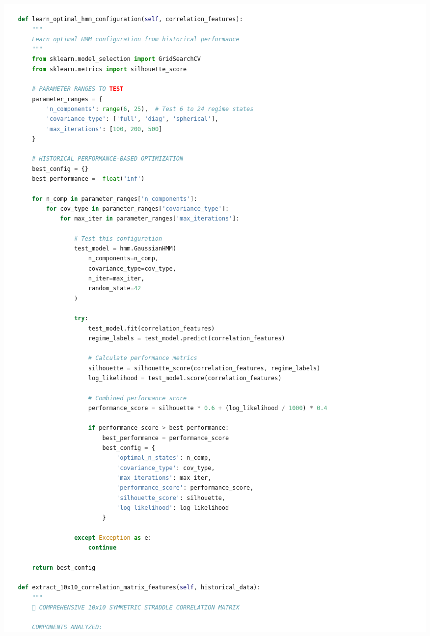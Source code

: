 ```python
    
    def learn_optimal_hmm_configuration(self, correlation_features):
        """
        Learn optimal HMM configuration from historical performance
        """
        from sklearn.model_selection import GridSearchCV
        from sklearn.metrics import silhouette_score
        
        # PARAMETER RANGES TO TEST
        parameter_ranges = {
            'n_components': range(6, 25),  # Test 6 to 24 regime states
            'covariance_type': ['full', 'diag', 'spherical'],
            'max_iterations': [100, 200, 500]
        }
        
        # HISTORICAL PERFORMANCE-BASED OPTIMIZATION
        best_config = {}
        best_performance = -float('inf')
        
        for n_comp in parameter_ranges['n_components']:
            for cov_type in parameter_ranges['covariance_type']:
                for max_iter in parameter_ranges['max_iterations']:
                    
                    # Test this configuration
                    test_model = hmm.GaussianHMM(
                        n_components=n_comp,
                        covariance_type=cov_type, 
                        n_iter=max_iter,
                        random_state=42
                    )
                    
                    try:
                        test_model.fit(correlation_features)
                        regime_labels = test_model.predict(correlation_features)
                        
                        # Calculate performance metrics
                        silhouette = silhouette_score(correlation_features, regime_labels)
                        log_likelihood = test_model.score(correlation_features)
                        
                        # Combined performance score
                        performance_score = silhouette * 0.6 + (log_likelihood / 1000) * 0.4
                        
                        if performance_score > best_performance:
                            best_performance = performance_score
                            best_config = {
                                'optimal_n_states': n_comp,
                                'covariance_type': cov_type,
                                'max_iterations': max_iter,
                                'performance_score': performance_score,
                                'silhouette_score': silhouette,
                                'log_likelihood': log_likelihood
                            }
                    
                    except Exception as e:
                        continue
        
        return best_config
    
    def extract_10x10_correlation_matrix_features(self, historical_data):
        """
        🎯 COMPREHENSIVE 10x10 SYMMETRIC STRADDLE CORRELATION MATRIX
        
        COMPONENTS ANALYZED:
```